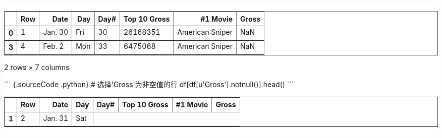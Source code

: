 <div style="max-height:1000px;max-width:1500px;overflow:auto;">
<table border="1" class="dataframe">
  <thead>
    <tr style="text-align: right;">
      <th></th>
      <th>Row</th>
      <th>Date</th>
      <th>Day</th>
      <th>Day#</th>
      <th>Top 10 Gross</th>
      <th>#1 Movie</th>
      <th>Gross</th>
    </tr>
  </thead>
  <tbody>
    <tr>
      <th>0</th>
      <td> 1</td>
      <td> Jan. 30</td>
      <td> Fri</td>
      <td> 30</td>
      <td> 26168351</td>
      <td> American Sniper</td>
      <td>NaN</td>
    </tr>
    <tr>
      <th>3</th>
      <td> 4</td>
      <td>  Feb. 2</td>
      <td> Mon</td>
      <td> 33</td>
      <td>  6475068</td>
      <td> American Sniper</td>
      <td>NaN</td>
    </tr>
  </tbody>
</table>
<p>2 rows × 7 columns</p>
</div>
``` {.sourceCode .python}
# 选择'Gross'为非空值的行
df[df[u'Gross'].notnull()].head()
```

<div style="max-height:1000px;max-width:1500px;overflow:auto;">
<table border="1" class="dataframe">
  <thead>
    <tr style="text-align: right;">
      <th></th>
      <th>Row</th>
      <th>Date</th>
      <th>Day</th>
      <th>Day#</th>
      <th>Top 10 Gross</th>
      <th>#1 Movie</th>
      <th>Gross</th>
    </tr>
  </thead>
  <tbody>
    <tr>
      <th>1</th>
      <td> 2</td>
      <td> Jan. 31</td>
      <td> Sat</td>